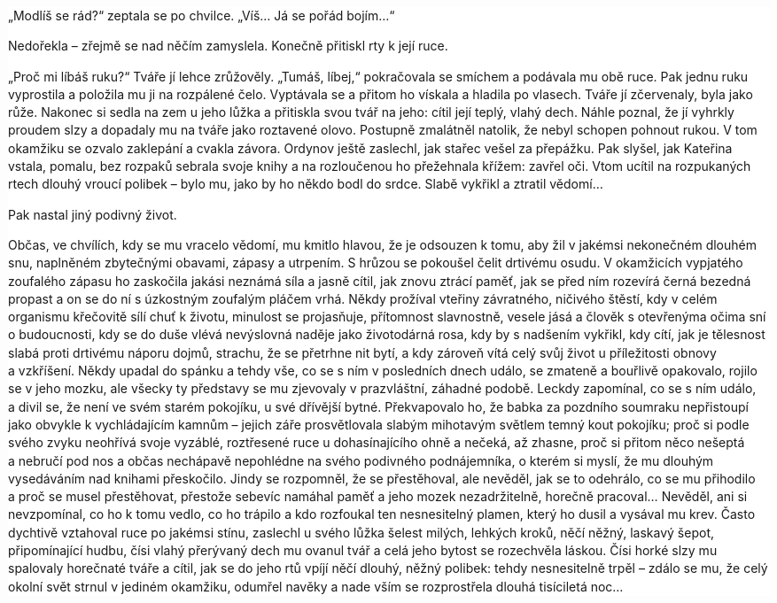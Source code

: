 „Modlíš se rád?“ zeptala se po chvilce. „Víš… Já se pořád bojím…“

Nedořekla – zřejmě se nad něčím zamyslela. Konečně přitiskl rty k její ruce.

„Proč mi líbáš ruku?“ Tváře jí lehce zrůžověly. „Tumáš, líbej,“ pokračovala se smíchem a podávala mu obě ruce. Pak jednu ruku vyprostila a položila mu ji na rozpálené čelo. Vyptávala se a přitom ho vískala a hladila po vlasech. Tváře jí zčervenaly, byla jako růže. Nakonec si sedla na zem u jeho lůžka a přitiskla svou tvář na jeho: cítil její teplý, vlahý dech. Náhle poznal, že jí vyhrkly proudem slzy a dopadaly mu na tváře jako roztavené olovo. Postupně zmalátněl natolik, že nebyl schopen pohnout rukou. V tom okamžiku se ozvalo zaklepání a cvakla závora. Ordynov ještě zaslechl, jak stařec vešel za přepážku. Pak slyšel, jak Kateřina vstala, pomalu, bez rozpaků sebrala svoje knihy a na rozloučenou ho přežehnala křížem: zavřel oči. Vtom ucítil na rozpukaných rtech dlouhý vroucí polibek – bylo mu, jako by ho někdo bodl do srdce. Slabě vykřikl a ztratil vědomí…

Pak nastal jiný podivný život.

Občas, ve chvílích, kdy se mu vracelo vědomí, mu kmitlo hlavou, že je odsouzen k tomu, aby žil v jakémsi nekonečném dlouhém snu, naplněném zbytečnými obavami, zápasy a utrpením. S hrůzou se pokoušel čelit drtivému osudu. V okamžicích vypjatého zoufalého zápasu ho zaskočila jakási neznámá síla a jasně cítil, jak znovu ztrácí paměť, jak se před ním rozevírá černá bezedná propast a on se do ní s úzkostným zoufalým pláčem vrhá. Někdy prožíval vteřiny závratného, ničivého štěstí, kdy v celém organismu křečovitě sílí chuť k životu, minulost se projasňuje, přítomnost slavnostně, vesele jásá a člověk s otevřenýma očima sní o budoucnosti, kdy se do duše vlévá nevýslovná naděje jako životodárná rosa, kdy by s nadšením vykřikl, kdy cítí, jak je tělesnost slabá proti drtivému náporu dojmů, strachu, že se přetrhne nit bytí, a kdy zároveň vítá celý svůj život u příležitosti obnovy a vzkříšení. Někdy upadal do spánku a tehdy vše, co se s ním v posledních dnech událo, se zmateně a bouřlivě opakovalo, rojilo se v jeho mozku, ale všecky ty představy se mu zjevovaly v prazvláštní, záhadné podobě. Leckdy zapomínal, co se s ním událo, a divil se, že není ve svém starém pokojíku, u své dřívější bytné. Překvapovalo ho, že babka za pozdního soumraku nepřistoupí jako obvykle k vychládajícím kamnům – jejich záře prosvětlovala slabým mihotavým světlem temný kout pokojíku; proč si podle svého zvyku neohřívá svoje vyzáblé, roztřesené ruce u dohasínajícího ohně a nečeká, až zhasne, proč si přitom něco nešeptá a nebručí pod nos a občas nechápavě nepohlédne na svého podivného podnájemníka, o kterém si myslí, že mu dlouhým vysedáváním nad knihami přeskočilo. Jindy se rozpomněl, že se přestěhoval, ale nevěděl, jak se to odehrálo, co se mu přihodilo a proč se musel přestěhovat, přestože sebevíc namáhal paměť a jeho mozek nezadržitelně, horečně pracoval… Nevěděl, ani si nevzpomínal, co ho k tomu vedlo, co ho trápilo a kdo rozfoukal ten nesnesitelný plamen, který ho dusil a vysával mu krev. Často dychtivě vztahoval ruce po jakémsi stínu, zaslechl u svého lůžka šelest milých, lehkých kroků, něčí něžný, laskavý šepot, připomínající hudbu, čísi vlahý přerývaný dech mu ovanul tvář a celá jeho bytost se rozechvěla láskou. Čísi horké slzy mu spalovaly horečnaté tváře a cítil, jak se do jeho rtů vpíjí něčí dlouhý, něžný polibek: tehdy nesnesitelně trpěl – zdálo se mu, že celý okolní svět strnul v jediném okamžiku, odumřel navěky a nade vším se rozprostřela dlouhá tisíciletá noc…
